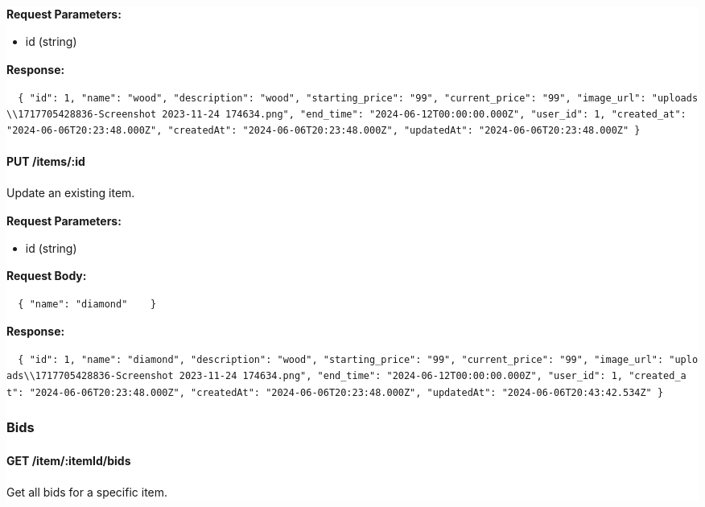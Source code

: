 **Request Parameters:**

*   id (string)  

**Response:**

`   {
    "id": 1,
    "name": "wood",
    "description": "wood",
    "starting_price": "99",
    "current_price": "99",
    "image_url": "uploads\\1717705428836-Screenshot 2023-11-24 174634.png",
    "end_time": "2024-06-12T00:00:00.000Z",
    "user_id": 1,
    "created_at": "2024-06-06T20:23:48.000Z",
    "createdAt": "2024-06-06T20:23:48.000Z",
    "updatedAt": "2024-06-06T20:23:48.000Z"
}   `

#### PUT /items/:id

Update an existing item.

**Request Parameters:**

*   id (string) 

**Request Body:**

`   {
    "name": "diamond"   
}  `

**Response:**

`   {
    "id": 1,
    "name": "diamond",
    "description": "wood",
    "starting_price": "99",
    "current_price": "99",
    "image_url": "uploads\\1717705428836-Screenshot 2023-11-24 174634.png",
    "end_time": "2024-06-12T00:00:00.000Z",
    "user_id": 1,
    "created_at": "2024-06-06T20:23:48.000Z",
    "createdAt": "2024-06-06T20:23:48.000Z",
    "updatedAt": "2024-06-06T20:43:42.534Z"
}   `


### Bids

#### GET /item/:itemId/bids

Get all bids for a specific item.
